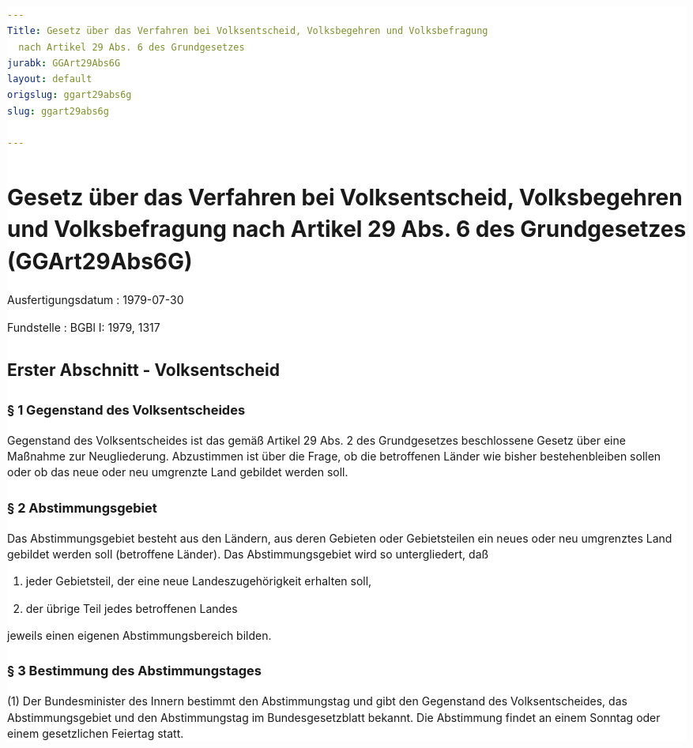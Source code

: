```yaml
---
Title: Gesetz über das Verfahren bei Volksentscheid, Volksbegehren und Volksbefragung
  nach Artikel 29 Abs. 6 des Grundgesetzes
jurabk: GGArt29Abs6G
layout: default
origslug: ggart29abs6g
slug: ggart29abs6g

---
```


# Gesetz über das Verfahren bei Volksentscheid, Volksbegehren und Volksbefragung nach Artikel 29 Abs. 6 des Grundgesetzes (GGArt29Abs6G)

Ausfertigungsdatum
:   1979-07-30

Fundstelle
:   BGBl I: 1979, 1317

## Erster Abschnitt - Volksentscheid

### § 1 Gegenstand des Volksentscheides

Gegenstand des Volksentscheides ist das gemäß Artikel 29 Abs. 2 des
Grundgesetzes beschlossene Gesetz über eine Maßnahme zur
Neugliederung. Abzustimmen ist über die Frage, ob die betroffenen
Länder wie bisher bestehenbleiben sollen oder ob das neue oder neu
umgrenzte Land gebildet werden soll.

### § 2 Abstimmungsgebiet

Das Abstimmungsgebiet besteht aus den Ländern, aus deren Gebieten oder
Gebietsteilen ein neues oder neu umgrenztes Land gebildet werden soll
(betroffene Länder). Das Abstimmungsgebiet wird so untergliedert, daß

1.  jeder Gebietsteil, der eine neue Landeszugehörigkeit erhalten soll,


2.  der übrige Teil jedes betroffenen Landes



jeweils einen eigenen Abstimmungsbereich bilden.

### § 3 Bestimmung des Abstimmungstages

(1) Der Bundesminister des Innern bestimmt den Abstimmungstag und gibt
den Gegenstand des Volksentscheides, das Abstimmungsgebiet und den
Abstimmungstag im Bundesgesetzblatt bekannt. Die Abstimmung findet an
einem Sonntag oder einem gesetzlichen Feiertag statt.
